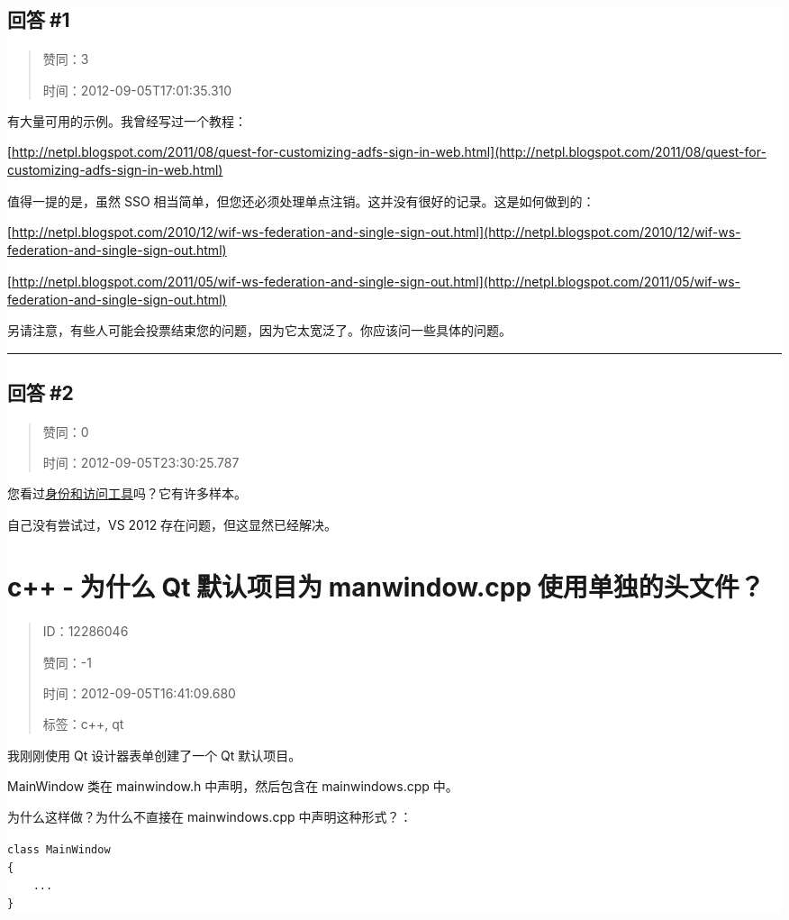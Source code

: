 ## 回答 #1

> 赞同：3
> 
> 时间：2012-09-05T17:01:35.310

有大量可用的示例。我曾经写过一个教程：

[http://netpl.blogspot.com/2011/08/quest-for-customizing-adfs-sign-in-web.html](http://netpl.blogspot.com/2011/08/quest-for-customizing-adfs-sign-in-web.html)

值得一提的是，虽然 SSO 相当简单，但您还必须处理单点注销。这并没有很好的记录。这是如何做到的：

[http://netpl.blogspot.com/2010/12/wif-ws-federation-and-single-sign-out.html](http://netpl.blogspot.com/2010/12/wif-ws-federation-and-single-sign-out.html)

[http://netpl.blogspot.com/2011/05/wif-ws-federation-and-single-sign-out.html](http://netpl.blogspot.com/2011/05/wif-ws-federation-and-single-sign-out.html)

另请注意，有些人可能会投票结束您的问题，因为它太宽泛了。你应该问一些具体的问题。

* * *

## 回答 #2

> 赞同：0
> 
> 时间：2012-09-05T23:30:25.787

您看过[身份和访问工具](http://visualstudiogallery.msdn.microsoft.com/e21bf653-dfe1-4d81-b3d3-795cb104066e)吗？它有许多样本。

自己没有尝试过，VS 2012 存在问题，但这显然已经解决。

# c++ - 为什么 Qt 默认项目为 manwindow.cpp 使用单独的头文件？

> ID：12286046
> 
> 赞同：-1
> 
> 时间：2012-09-05T16:41:09.680
> 
> 标签：c++, qt

我刚刚使用 Qt 设计器表单创建了一个 Qt 默认项目。

MainWindow 类在 mainwindow.h 中声明，然后包含在 mainwindows.cpp 中。

为什么这样做？为什么不直接在 mainwindows.cpp 中声明这种形式？：

```
class MainWindow
{
    ...
} 
```
